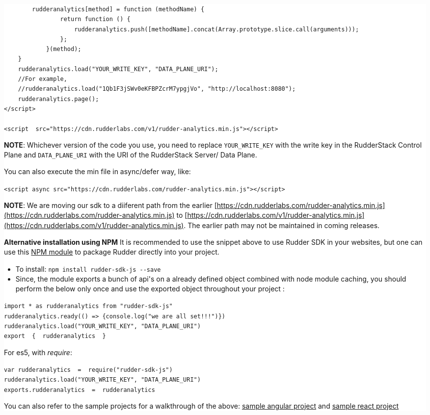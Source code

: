 ```
  		rudderanalytics[method] = function (methodName) {
    			return function () {
      				rudderanalytics.push([methodName].concat(Array.prototype.slice.call(arguments)));
    			};
  			}(method);
	}
	rudderanalytics.load("YOUR_WRITE_KEY", "DATA_PLANE_URI");
	//For example,
	//rudderanalytics.load("1Qb1F3jSWv0eKFBPZcrM7ypgjVo", "http://localhost:8080");
	rudderanalytics.page();
</script>

<script  src="https://cdn.rudderlabs.com/v1/rudder-analytics.min.js"></script>

```

**NOTE**: Whichever version of the code you use, you need to replace  `YOUR_WRITE_KEY`  with the write key in the RudderStack Control Plane and  `DATA_PLANE_URI`  with the URI of the RudderStack Server/ Data Plane.

You can also execute the min file in async/defer way, like:

```
<script async src="https://cdn.rudderlabs.com/rudder-analytics.min.js"></script>

```

**NOTE**: We are moving our sdk to a diiferent path from the earlier  [https://cdn.rudderlabs.com/rudder-analytics.min.js](https://cdn.rudderlabs.com/rudder-analytics.min.js)  to  [https://cdn.rudderlabs.com/v1/rudder-analytics.min.js](https://cdn.rudderlabs.com/v1/rudder-analytics.min.js). The earlier path may not be maintained in coming releases.

**Alternative installation using NPM**
It is recommended to use the snippet above to use Rudder SDK in your websites, but one can use this [NPM module](https://www.npmjs.com/package/rudder-js) to package Rudder directly into your project.

 - To install:
`npm install rudder-sdk-js --save`
- Since, the module exports a bunch of api's on a already defined object combined with node module caching, you should perform the below only once and use the exported object throughout your project :
 ```
 import * as rudderanalytics from "rudder-sdk-js"
rudderanalytics.ready(() => {console.log("we are all set!!!")})
rudderanalytics.load("YOUR_WRITE_KEY", "DATA_PLANE_URI")
export  {  rudderanalytics  }
 ```
 For es5, with *require*:
```
var rudderanalytics  =  require("rudder-sdk-js")
rudderanalytics.load("YOUR_WRITE_KEY", "DATA_PLANE_URI")
exports.rudderanalytics  =  rudderanalytics
``` 
You can also refer to the sample projects for a walkthrough of the above: [sample angular project](https://github.com/rudderlabs/rudder-analytics-angular) and [sample react project](https://github.com/rudderlabs/rudder-analytics-react)
